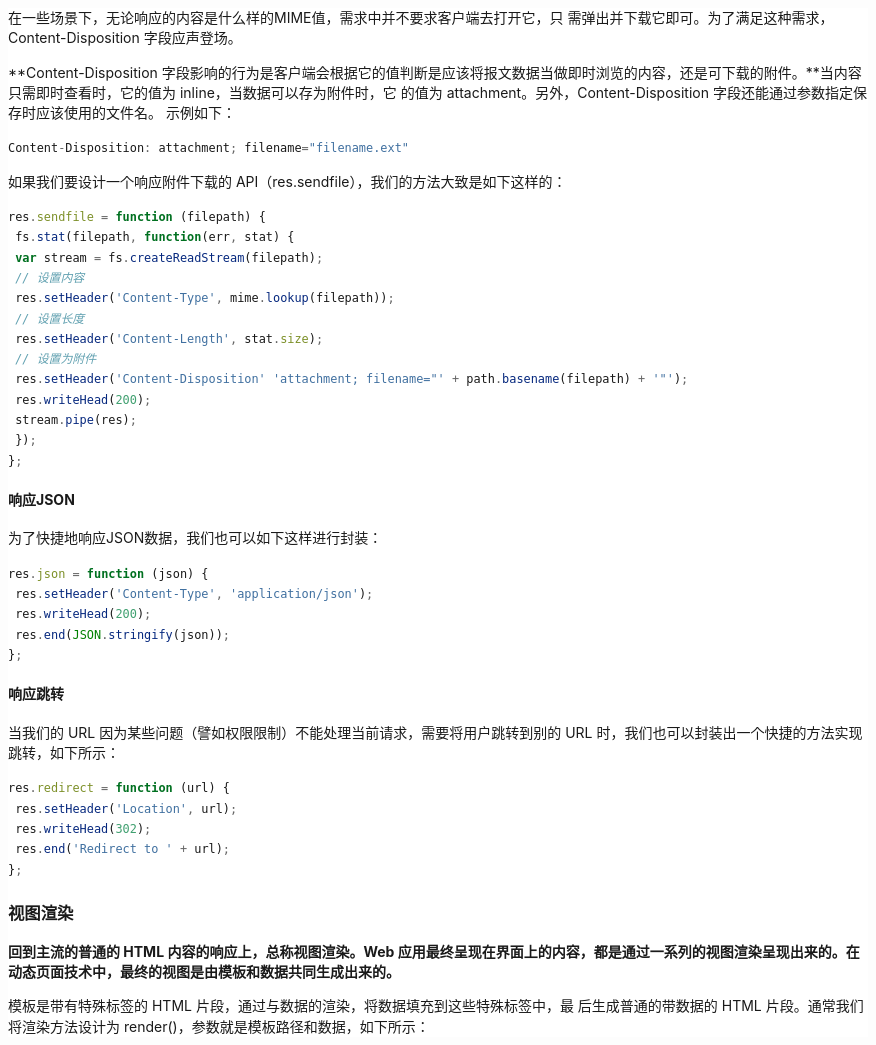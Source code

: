 在一些场景下，无论响应的内容是什么样的MIME值，需求中并不要求客户端去打开它，只 需弹出并下载它即可。为了满足这种需求，Content-Disposition 字段应声登场。

**Content-Disposition 字段影响的行为是客户端会根据它的值判断是应该将报文数据当做即时浏览的内容，还是可下载的附件。**当内容只需即时查看时，它的值为 inline，当数据可以存为附件时，它 的值为 attachment。另外，Content-Disposition 字段还能通过参数指定保存时应该使用的文件名。 示例如下：

```javascript
Content-Disposition: attachment; filename="filename.ext" 
```

如果我们要设计一个响应附件下载的 API（res.sendfile），我们的方法大致是如下这样的：

```javascript
res.sendfile = function (filepath) { 
 fs.stat(filepath, function(err, stat) { 
 var stream = fs.createReadStream(filepath); 
 // 设置内容
 res.setHeader('Content-Type', mime.lookup(filepath)); 
 // 设置长度
 res.setHeader('Content-Length', stat.size); 
 // 设置为附件
 res.setHeader('Content-Disposition' 'attachment; filename="' + path.basename(filepath) + '"'); 
 res.writeHead(200); 
 stream.pipe(res); 
 }); 
}; 
```

#### 响应JSON 

为了快捷地响应JSON数据，我们也可以如下这样进行封装：

```javascript
res.json = function (json) { 
 res.setHeader('Content-Type', 'application/json'); 
 res.writeHead(200); 
 res.end(JSON.stringify(json)); 
}; 
```

#### 响应跳转

当我们的 URL 因为某些问题（譬如权限限制）不能处理当前请求，需要将用户跳转到别的 URL 时，我们也可以封装出一个快捷的方法实现跳转，如下所示：

```javascript
res.redirect = function (url) { 
 res.setHeader('Location', url); 
 res.writeHead(302); 
 res.end('Redirect to ' + url); 
};
```

### 视图渲染

**回到主流的普通的 HTML 内容的响应上，总称视图渲染。Web 应用最终呈现在界面上的内容，都是通过一系列的视图渲染呈现出来的。在动态页面技术中，最终的视图是由模板和数据共同生成出来的。**

模板是带有特殊标签的 HTML 片段，通过与数据的渲染，将数据填充到这些特殊标签中，最 后生成普通的带数据的 HTML 片段。通常我们将渲染方法设计为 render()，参数就是模板路径和数据，如下所示：
